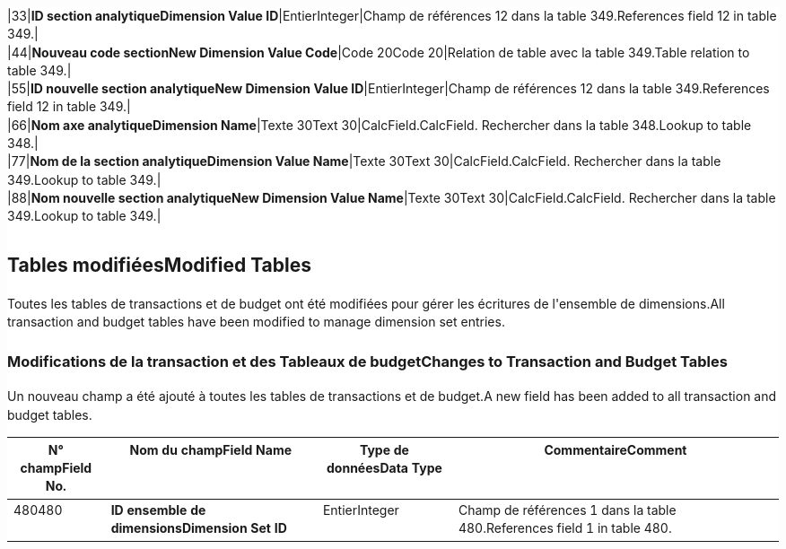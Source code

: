 |<span data-ttu-id="3fb5e-186">3</span><span class="sxs-lookup"><span data-stu-id="3fb5e-186">3</span></span>|<span data-ttu-id="3fb5e-187">**ID section analytique**</span><span class="sxs-lookup"><span data-stu-id="3fb5e-187">**Dimension Value ID**</span></span>|<span data-ttu-id="3fb5e-188">Entier</span><span class="sxs-lookup"><span data-stu-id="3fb5e-188">Integer</span></span>|<span data-ttu-id="3fb5e-189">Champ de références 12 dans la table 349.</span><span class="sxs-lookup"><span data-stu-id="3fb5e-189">References field 12 in table 349.</span></span>|  
|<span data-ttu-id="3fb5e-190">4</span><span class="sxs-lookup"><span data-stu-id="3fb5e-190">4</span></span>|<span data-ttu-id="3fb5e-191">**Nouveau code section**</span><span class="sxs-lookup"><span data-stu-id="3fb5e-191">**New Dimension Value Code**</span></span>|<span data-ttu-id="3fb5e-192">Code 20</span><span class="sxs-lookup"><span data-stu-id="3fb5e-192">Code 20</span></span>|<span data-ttu-id="3fb5e-193">Relation de table avec la table 349.</span><span class="sxs-lookup"><span data-stu-id="3fb5e-193">Table relation to table 349.</span></span>|  
|<span data-ttu-id="3fb5e-194">5</span><span class="sxs-lookup"><span data-stu-id="3fb5e-194">5</span></span>|<span data-ttu-id="3fb5e-195">**ID nouvelle section analytique**</span><span class="sxs-lookup"><span data-stu-id="3fb5e-195">**New Dimension Value ID**</span></span>|<span data-ttu-id="3fb5e-196">Entier</span><span class="sxs-lookup"><span data-stu-id="3fb5e-196">Integer</span></span>|<span data-ttu-id="3fb5e-197">Champ de références 12 dans la table 349.</span><span class="sxs-lookup"><span data-stu-id="3fb5e-197">References field 12 in table 349.</span></span>|  
|<span data-ttu-id="3fb5e-198">6</span><span class="sxs-lookup"><span data-stu-id="3fb5e-198">6</span></span>|<span data-ttu-id="3fb5e-199">**Nom axe analytique**</span><span class="sxs-lookup"><span data-stu-id="3fb5e-199">**Dimension Name**</span></span>|<span data-ttu-id="3fb5e-200">Texte 30</span><span class="sxs-lookup"><span data-stu-id="3fb5e-200">Text 30</span></span>|<span data-ttu-id="3fb5e-201">CalcField.</span><span class="sxs-lookup"><span data-stu-id="3fb5e-201">CalcField.</span></span> <span data-ttu-id="3fb5e-202">Rechercher dans la table 348.</span><span class="sxs-lookup"><span data-stu-id="3fb5e-202">Lookup to table 348.</span></span>|  
|<span data-ttu-id="3fb5e-203">7</span><span class="sxs-lookup"><span data-stu-id="3fb5e-203">7</span></span>|<span data-ttu-id="3fb5e-204">**Nom de la section analytique**</span><span class="sxs-lookup"><span data-stu-id="3fb5e-204">**Dimension Value Name**</span></span>|<span data-ttu-id="3fb5e-205">Texte 30</span><span class="sxs-lookup"><span data-stu-id="3fb5e-205">Text 30</span></span>|<span data-ttu-id="3fb5e-206">CalcField.</span><span class="sxs-lookup"><span data-stu-id="3fb5e-206">CalcField.</span></span> <span data-ttu-id="3fb5e-207">Rechercher dans la table 349.</span><span class="sxs-lookup"><span data-stu-id="3fb5e-207">Lookup to table 349.</span></span>|  
|<span data-ttu-id="3fb5e-208">8</span><span class="sxs-lookup"><span data-stu-id="3fb5e-208">8</span></span>|<span data-ttu-id="3fb5e-209">**Nom nouvelle section analytique**</span><span class="sxs-lookup"><span data-stu-id="3fb5e-209">**New Dimension Value Name**</span></span>|<span data-ttu-id="3fb5e-210">Texte 30</span><span class="sxs-lookup"><span data-stu-id="3fb5e-210">Text 30</span></span>|<span data-ttu-id="3fb5e-211">CalcField.</span><span class="sxs-lookup"><span data-stu-id="3fb5e-211">CalcField.</span></span> <span data-ttu-id="3fb5e-212">Rechercher dans la table 349.</span><span class="sxs-lookup"><span data-stu-id="3fb5e-212">Lookup to table 349.</span></span>|  

## <a name="modified-tables"></a><span data-ttu-id="3fb5e-213">Tables modifiées</span><span class="sxs-lookup"><span data-stu-id="3fb5e-213">Modified Tables</span></span>  
 <span data-ttu-id="3fb5e-214">Toutes les tables de transactions et de budget ont été modifiées pour gérer les écritures de l'ensemble de dimensions.</span><span class="sxs-lookup"><span data-stu-id="3fb5e-214">All transaction and budget tables have been modified to manage dimension set entries.</span></span>  

### <a name="changes-to-transaction-and-budget-tables"></a><span data-ttu-id="3fb5e-215">Modifications de la transaction et des Tableaux de budget</span><span class="sxs-lookup"><span data-stu-id="3fb5e-215">Changes to Transaction and Budget Tables</span></span>  
 <span data-ttu-id="3fb5e-216">Un nouveau champ a été ajouté à toutes les tables de transactions et de budget.</span><span class="sxs-lookup"><span data-stu-id="3fb5e-216">A new field has been added to all transaction and budget tables.</span></span>  

|<span data-ttu-id="3fb5e-217">N° champ</span><span class="sxs-lookup"><span data-stu-id="3fb5e-217">Field No.</span></span>|<span data-ttu-id="3fb5e-218">Nom du champ</span><span class="sxs-lookup"><span data-stu-id="3fb5e-218">Field Name</span></span>|<span data-ttu-id="3fb5e-219">Type de données</span><span class="sxs-lookup"><span data-stu-id="3fb5e-219">Data Type</span></span>|<span data-ttu-id="3fb5e-220">Commentaire</span><span class="sxs-lookup"><span data-stu-id="3fb5e-220">Comment</span></span>|  
|---------------|----------------|---------------|-------------|  
|<span data-ttu-id="3fb5e-221">480</span><span class="sxs-lookup"><span data-stu-id="3fb5e-221">480</span></span>|<span data-ttu-id="3fb5e-222">**ID ensemble de dimensions**</span><span class="sxs-lookup"><span data-stu-id="3fb5e-222">**Dimension Set ID**</span></span>|<span data-ttu-id="3fb5e-223">Entier</span><span class="sxs-lookup"><span data-stu-id="3fb5e-223">Integer</span></span>|<span data-ttu-id="3fb5e-224">Champ de références 1 dans la table 480.</span><span class="sxs-lookup"><span data-stu-id="3fb5e-224">References field 1 in table 480.</span></span>|  
